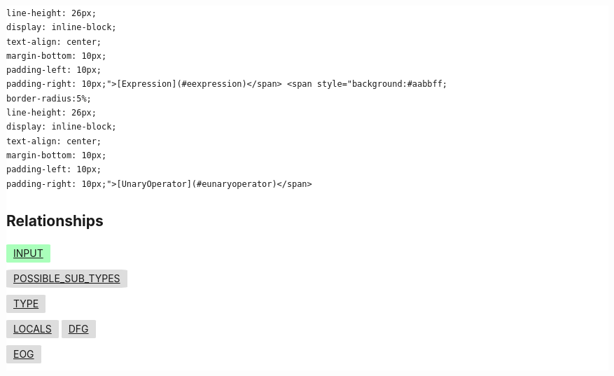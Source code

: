     line-height: 26px;
    display: inline-block;
    text-align: center;
    margin-bottom: 10px;
    padding-left: 10px;
    padding-right: 10px;">[Expression](#eexpression)</span>	<span style="background:#aabbff;
    border-radius:5%;
    line-height: 26px;
    display: inline-block;
    text-align: center;
    margin-bottom: 10px;
    padding-left: 10px;
    padding-right: 10px;">[UnaryOperator](#eunaryoperator)</span>	
## Relationships
<span style="background:#aaffbb;
    border-radius:5%;
    line-height: 26px;
    display: inline-block;
    text-align: center;
    margin-bottom: 10px;
    padding-left: 10px;
    padding-right: 10px;">[INPUT](#UnaryOperatorINPUT)</span>	
<span style="background:#dddddd;
    border-radius:5%;
    line-height: 26px;
    display: inline-block;
    text-align: center;
    margin-bottom: 10px;
    padding-left: 10px;
    padding-right: 10px;">[POSSIBLE_SUB_TYPES](#ExpressionPOSSIBLE_SUB_TYPES)</span>	
<span style="background:#dddddd;
    border-radius:5%;
    line-height: 26px;
    display: inline-block;
    text-align: center;
    margin-bottom: 10px;
    padding-left: 10px;
    padding-right: 10px;">[TYPE](#ExpressionTYPE)</span>	
<span style="background:#dddddd;
    border-radius:5%;
    line-height: 26px;
    display: inline-block;
    text-align: center;
    margin-bottom: 10px;
    padding-left: 10px;
    padding-right: 10px;">[LOCALS](#StatementLOCALS)</span>	
<span style="background:#dddddd;
    border-radius:5%;
    line-height: 26px;
    display: inline-block;
    text-align: center;
    margin-bottom: 10px;
    padding-left: 10px;
    padding-right: 10px;">[DFG](#NodeDFG)</span>	
<span style="background:#dddddd;
    border-radius:5%;
    line-height: 26px;
    display: inline-block;
    text-align: center;
    margin-bottom: 10px;
    padding-left: 10px;
    padding-right: 10px;">[EOG](#NodeEOG)</span>	